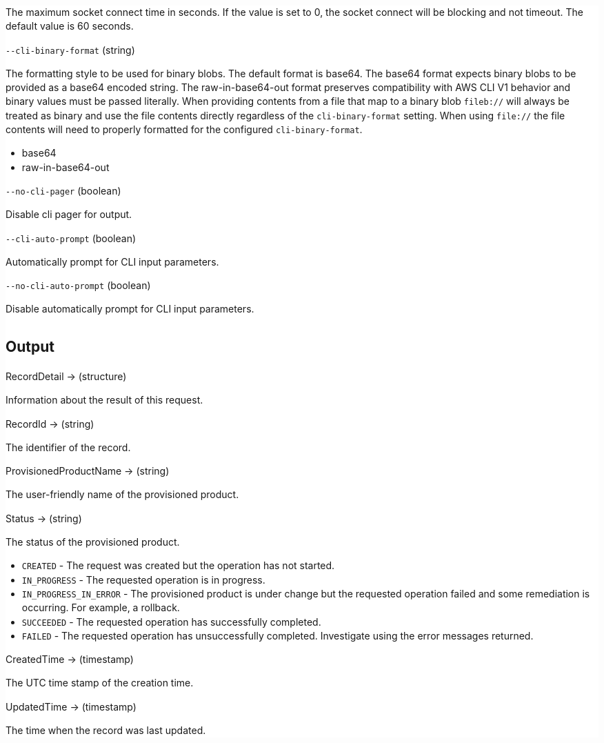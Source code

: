 The maximum socket connect time in seconds. If the value is set to 0, the socket connect will be blocking and not timeout. The default value is 60 seconds.

`--cli-binary-format` (string)

The formatting style to be used for binary blobs. The default format is base64. The base64 format expects binary blobs to be provided as a base64 encoded string. The raw-in-base64-out format preserves compatibility with AWS CLI V1 behavior and binary values must be passed literally. When providing contents from a file that map to a binary blob `fileb://` will always be treated as binary and use the file contents directly regardless of the `cli-binary-format` setting. When using `file://` the file contents will need to properly formatted for the configured `cli-binary-format`.

- base64
- raw-in-base64-out

`--no-cli-pager` (boolean)

Disable cli pager for output.

`--cli-auto-prompt` (boolean)

Automatically prompt for CLI input parameters.

`--no-cli-auto-prompt` (boolean)

Disable automatically prompt for CLI input parameters.

## Output

RecordDetail -> (structure)

Information about the result of this request.

RecordId -> (string)

The identifier of the record.

ProvisionedProductName -> (string)

The user-friendly name of the provisioned product.

Status -> (string)

The status of the provisioned product.

- `CREATED` - The request was created but the operation has not started.
- `IN_PROGRESS` - The requested operation is in progress.
- `IN_PROGRESS_IN_ERROR` - The provisioned product is under change but the requested operation failed and some remediation is occurring. For example, a rollback.
- `SUCCEEDED` - The requested operation has successfully completed.
- `FAILED` - The requested operation has unsuccessfully completed. Investigate using the error messages returned.

CreatedTime -> (timestamp)

The UTC time stamp of the creation time.

UpdatedTime -> (timestamp)

The time when the record was last updated.
